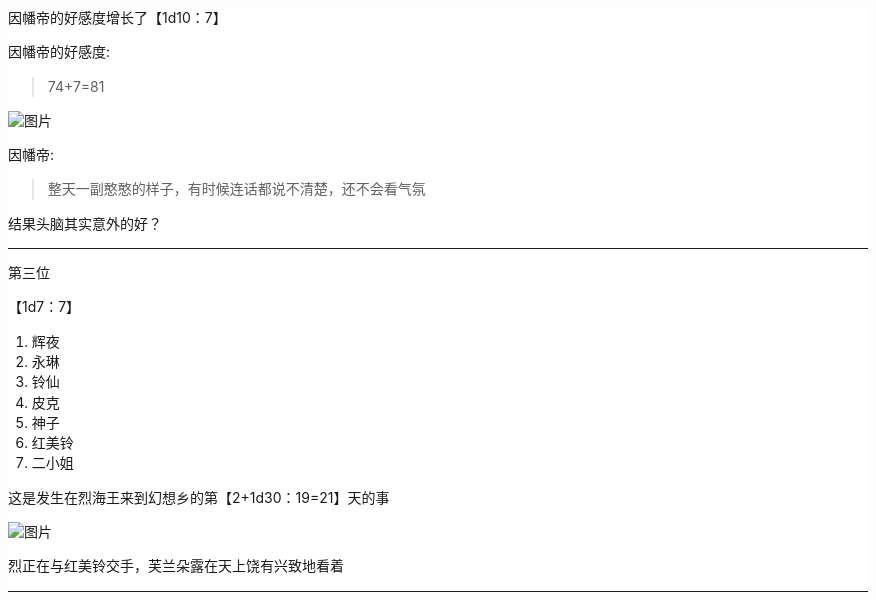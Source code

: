 因幡帝的好感度增长了【1d10：7】

因幡帝的好感度:
> 74+7=81

![图片](http://tiebapic.baidu.com/forum/w%3D580/sign=fdc6aa5f363fb80e0cd161df06d02ffb/e0c347a98226cffce23819dcae014a90f703ead1.jpg)

因幡帝:
> 整天一副憨憨的样子，有时候连话都说不清楚，还不会看气氛

结果头脑其实意外的好？

----



第三位

【1d7：7】

1. 辉夜
2. 永琳
3. 铃仙
4. 皮克
5. 神子
6. 红美铃
7. 二小姐

这是发生在烈海王来到幻想乡的第【2+1d30：19=21】天的事

![图片](http://tiebapic.baidu.com/forum/w%3D580/sign=6d628f0fef1986184147ef8c7aec2e69/2140a3efce1b9d162383900fe4deb48f8d54649a.jpg)

烈正在与红美铃交手，芙兰朵露在天上饶有兴致地看着

----

